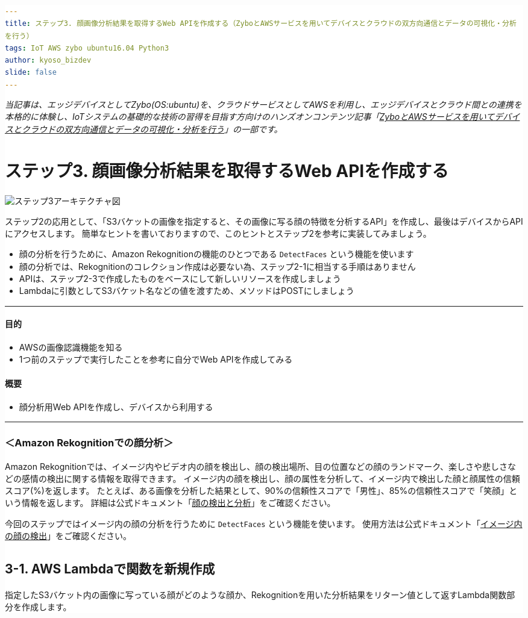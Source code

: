 ```yaml
---
title: ステップ3. 顔画像分析結果を取得するWeb APIを作成する（ZyboとAWSサービスを用いてデバイスとクラウドの双方向通信とデータの可視化・分析を行う）
tags: IoT AWS zybo ubuntu16.04 Python3
author: kyoso_bizdev
slide: false
---
```

*当記事は、エッジデバイスとしてZybo(OS:ubuntu)を、クラウドサービスとしてAWSを利用し、エッジデバイスとクラウド間との連携を本格的に体験し、IoTシステムの基礎的な技術の習得を目指す方向けのハンズオンコンテンツ記事「[ZyboとAWSサービスを用いてデバイスとクラウドの双方向通信とデータの可視化・分析を行う](https://qiita.com/kyoso_bizdev/private/e5c252f08de019ab8a1b)」の一部です。*
# ステップ3. 顔画像分析結果を取得するWeb APIを作成する

![ステップ3アーキテクチャ図](https://s3.amazonaws.com/docs.iot.kyoto/img/iot-handson-zybo-and-aws/architecture_step3.png)

ステップ2の応用として、「S3バケットの画像を指定すると、その画像に写る顔の特徴を分析するAPI」を作成し、最後はデバイスからAPIにアクセスします。
簡単なヒントを書いておりますので、このヒントとステップ2を参考に実装してみましょう。

- 顔の分析を行うために、Amazon Rekognitionの機能のひとつである `DetectFaces` という機能を使います
- 顔の分析では、Rekognitionのコレクション作成は必要ない為、ステップ2-1に相当する手順はありません
- APIは、ステップ2-3で作成したものをベースにして新しいリソースを作成しましょう
- Lambdaに引数としてS3バケット名などの値を渡すため、メソッドはPOSTにしましょう

---

#### 目的

- AWSの画像認識機能を知る
- 1つ前のステップで実行したことを参考に自分でWeb APIを作成してみる

#### 概要

- 顔分析用Web APIを作成し、デバイスから利用する

---

### ＜Amazon Rekognitionでの顔分析＞

Amazon Rekognitionでは、イメージ内やビデオ内の顔を検出し、顔の検出場所、目の位置などの顔のランドマーク、楽しさや悲しさなどの感情の検出に関する情報を取得できます。
イメージ内の顔を検出し、顔の属性を分析して、イメージ内で検出した顔と顔属性の信頼スコア(%)を返します。
たとえば、ある画像を分析した結果として、90%の信頼性スコアで「男性」、85%の信頼性スコアで「笑顔」という情報を返します。
詳細は公式ドキュメント「[顔の検出と分析](https://docs.aws.amazon.com/ja_jp/rekognition/latest/dg/faces.html)」をご確認ください。


今回のステップではイメージ内の顔の分析を行うために `DetectFaces` という機能を使います。
使用方法は公式ドキュメント「[イメージ内の顔の検出](https://docs.aws.amazon.com/ja_jp/rekognition/latest/dg/faces-detect-images.html)」をご確認ください。


## 3-1. AWS Lambdaで関数を新規作成

指定したS3バケット内の画像に写っている顔がどのような顔か、Rekognitionを用いた分析結果をリターン値として返すLambda関数部分を作成します。
